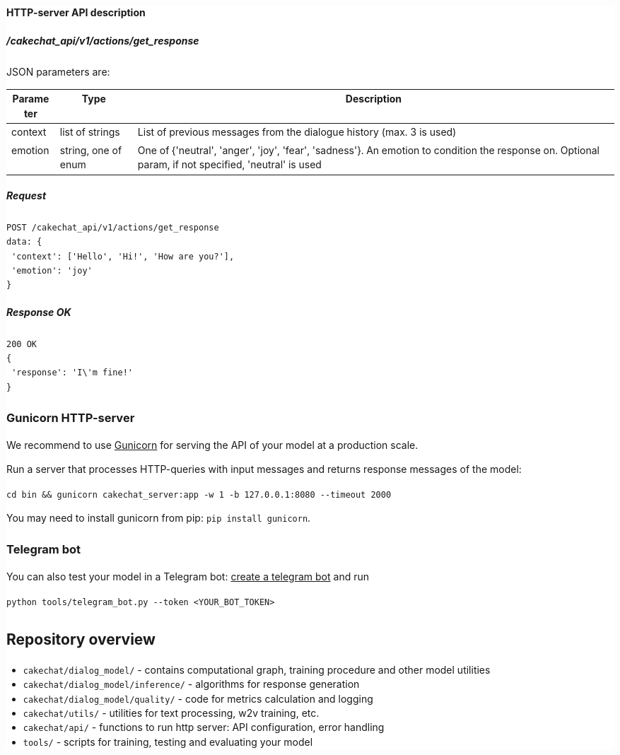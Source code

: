 #### HTTP-server API description

##### /cakechat_api/v1/actions/get_response
JSON parameters are:

|Parameter|Type|Description|
|---|---|---|
|context|list of strings|List of previous messages from the dialogue history (max. 3 is used)|
|emotion|string, one of enum|One of {'neutral', 'anger', 'joy', 'fear', 'sadness'}. An emotion to condition the response on. Optional param, if not specified, 'neutral' is used|

##### Request
```
POST /cakechat_api/v1/actions/get_response
data: {
 'context': ['Hello', 'Hi!', 'How are you?'],
 'emotion': 'joy'
}
```

##### Response OK
```
200 OK
{
 'response': 'I\'m fine!'
}
```

### Gunicorn HTTP-server

We recommend to use [Gunicorn](http://gunicorn.org/) for serving the API of your model at a production scale.

Run a server that processes HTTP-queries with input messages and returns response messages of the model:

```(bash)
cd bin && gunicorn cakechat_server:app -w 1 -b 127.0.0.1:8080 --timeout 2000
```

You may need to install gunicorn from pip: `pip install gunicorn`.


### Telegram bot

You can also test your model in a Telegram bot:
[create a telegram bot](https://core.telegram.org/bots#3-how-do-i-create-a-bot) and run

`python tools/telegram_bot.py --token <YOUR_BOT_TOKEN>`


## Repository overview

* `cakechat/dialog_model/` - contains computational graph, training procedure and other model utilities
* `cakechat/dialog_model/inference/` - algorithms for response generation
* `cakechat/dialog_model/quality/` - code for metrics calculation and logging
* `cakechat/utils/` - utilities for text processing, w2v training, etc.
* `cakechat/api/` - functions to run http server: API configuration, error handling
* `tools/` - scripts for training, testing and evaluating your model


[1]: https://arxiv.org/pdf/1506.05869.pdf
[2]: https://arxiv.org/pdf/1603.08023.pdf
[3]: https://arxiv.org/pdf/1510.03055.pdf
[4]: https://arxiv.org/pdf/1704.01074.pdf
[5]: https://arxiv.org/pdf/1603.06155.pdf
[6]: https://arxiv.org/pdf/1606.08340v2.pdf
[7]: https://arxiv.org/pdf/1507.02221.pdf
[8]: http://mi.eng.cam.ac.uk/~sjy/papers/scgy05.pdf